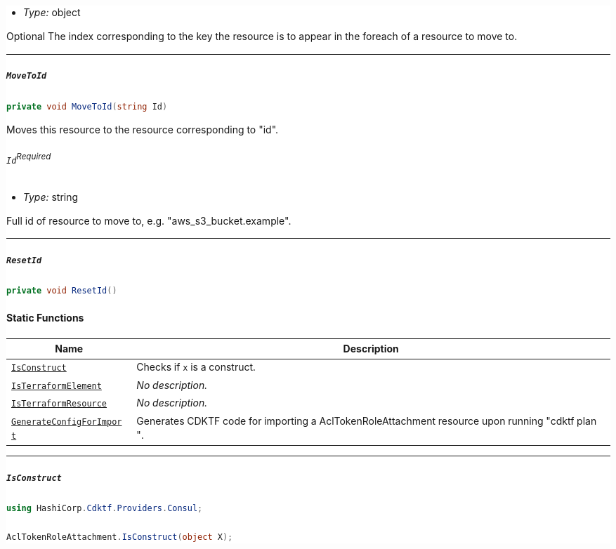 - *Type:* object

Optional The index corresponding to the key the resource is to appear in the foreach of a resource to move to.

---

##### `MoveToId` <a name="MoveToId" id="@cdktf/provider-consul.aclTokenRoleAttachment.AclTokenRoleAttachment.moveToId"></a>

```csharp
private void MoveToId(string Id)
```

Moves this resource to the resource corresponding to "id".

###### `Id`<sup>Required</sup> <a name="Id" id="@cdktf/provider-consul.aclTokenRoleAttachment.AclTokenRoleAttachment.moveToId.parameter.id"></a>

- *Type:* string

Full id of resource to move to, e.g. "aws_s3_bucket.example".

---

##### `ResetId` <a name="ResetId" id="@cdktf/provider-consul.aclTokenRoleAttachment.AclTokenRoleAttachment.resetId"></a>

```csharp
private void ResetId()
```

#### Static Functions <a name="Static Functions" id="Static Functions"></a>

| **Name** | **Description** |
| --- | --- |
| <code><a href="#@cdktf/provider-consul.aclTokenRoleAttachment.AclTokenRoleAttachment.isConstruct">IsConstruct</a></code> | Checks if `x` is a construct. |
| <code><a href="#@cdktf/provider-consul.aclTokenRoleAttachment.AclTokenRoleAttachment.isTerraformElement">IsTerraformElement</a></code> | *No description.* |
| <code><a href="#@cdktf/provider-consul.aclTokenRoleAttachment.AclTokenRoleAttachment.isTerraformResource">IsTerraformResource</a></code> | *No description.* |
| <code><a href="#@cdktf/provider-consul.aclTokenRoleAttachment.AclTokenRoleAttachment.generateConfigForImport">GenerateConfigForImport</a></code> | Generates CDKTF code for importing a AclTokenRoleAttachment resource upon running "cdktf plan <stack-name>". |

---

##### `IsConstruct` <a name="IsConstruct" id="@cdktf/provider-consul.aclTokenRoleAttachment.AclTokenRoleAttachment.isConstruct"></a>

```csharp
using HashiCorp.Cdktf.Providers.Consul;

AclTokenRoleAttachment.IsConstruct(object X);
```

